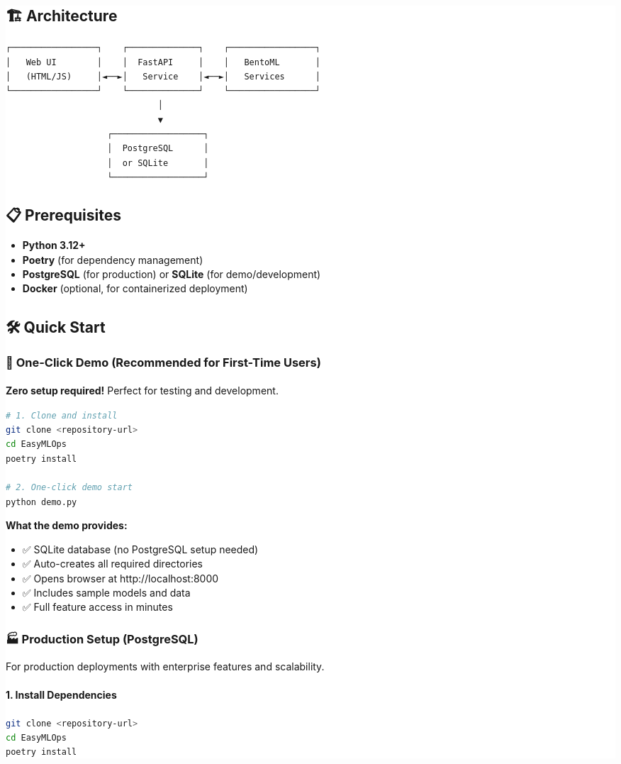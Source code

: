 ## 🏗️ Architecture

```
┌─────────────────┐    ┌──────────────┐    ┌─────────────────┐
│   Web UI        │    │  FastAPI     │    │   BentoML       │
│   (HTML/JS)     │◄──►│   Service    │◄──►│   Services      │
└─────────────────┘    └──────────────┘    └─────────────────┘
                              │
                              ▼
                    ┌──────────────────┐
                    │  PostgreSQL      │
                    │  or SQLite       │
                    └──────────────────┘
```

## 📋 Prerequisites

- **Python 3.12+**
- **Poetry** (for dependency management)
- **PostgreSQL** (for production) or **SQLite** (for demo/development)
- **Docker** (optional, for containerized deployment)

## 🛠️ Quick Start

### 🎯 **One-Click Demo** (Recommended for First-Time Users)

**Zero setup required!** Perfect for testing and development.

```bash
# 1. Clone and install
git clone <repository-url>
cd EasyMLOps
poetry install

# 2. One-click demo start
python demo.py
```

**What the demo provides:**
- ✅ SQLite database (no PostgreSQL setup needed)
- ✅ Auto-creates all required directories
- ✅ Opens browser at http://localhost:8000
- ✅ Includes sample models and data
- ✅ Full feature access in minutes

### 🏭 **Production Setup** (PostgreSQL)

For production deployments with enterprise features and scalability.

#### 1. **Install Dependencies**
```bash
git clone <repository-url>
cd EasyMLOps
poetry install
```
